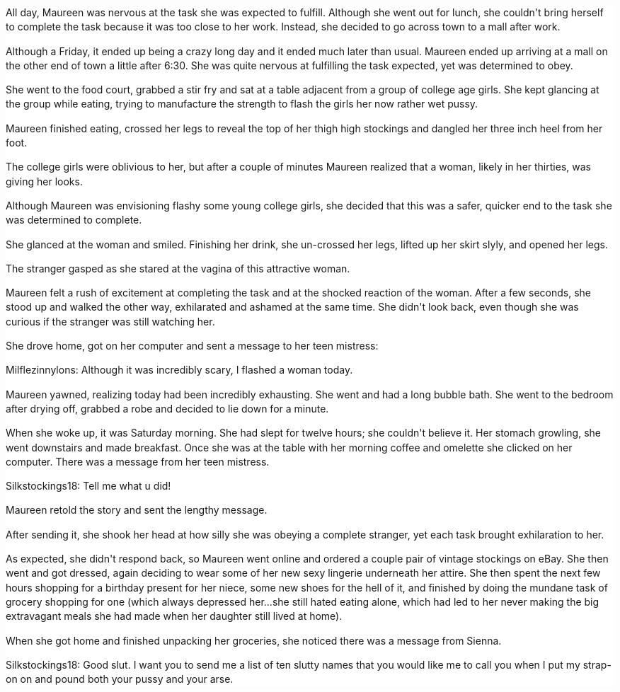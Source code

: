 All day, Maureen was nervous at the task she was expected to fulfill. Although she went out for lunch, she couldn't bring herself to complete the task because it was too close to her work. Instead, she decided to go across town to a mall after work. 

Although a Friday, it ended up being a crazy long day and it ended much later than usual. Maureen ended up arriving at a mall on the other end of town a little after 6:30. She was quite nervous at fulfilling the task expected, yet was determined to obey. 

She went to the food court, grabbed a stir fry and sat at a table adjacent from a group of college age girls. She kept glancing at the group while eating, trying to manufacture the strength to flash the girls her now rather wet pussy. 

Maureen finished eating, crossed her legs to reveal the top of her thigh high stockings and dangled her three inch heel from her foot. 

The college girls were oblivious to her, but after a couple of minutes Maureen realized that a woman, likely in her thirties, was giving her looks. 

Although Maureen was envisioning flashy some young college girls, she decided that this was a safer, quicker end to the task she was determined to complete. 

She glanced at the woman and smiled. Finishing her drink, she un-crossed her legs, lifted up her skirt slyly, and opened her legs. 

The stranger gasped as she stared at the vagina of this attractive woman. 

Maureen felt a rush of excitement at completing the task and at the shocked reaction of the woman. After a few seconds, she stood up and walked the other way, exhilarated and ashamed at the same time. She didn't look back, even though she was curious if the stranger was still watching her. 

She drove home, got on her computer and sent a message to her teen mistress: 

Milflezinnylons: Although it was incredibly scary, I flashed a woman today. 

Maureen yawned, realizing today had been incredibly exhausting. She went and had a long bubble bath. She went to the bedroom after drying off, grabbed a robe and decided to lie down for a minute. 

When she woke up, it was Saturday morning. She had slept for twelve hours; she couldn't believe it. Her stomach growling, she went downstairs and made breakfast. Once she was at the table with her morning coffee and omelette she clicked on her computer. There was a message from her teen mistress. 

Silkstockings18: Tell me what u did! 

Maureen retold the story and sent the lengthy message. 

After sending it, she shook her head at how silly she was obeying a complete stranger, yet each task brought exhilaration to her. 

As expected, she didn't respond back, so Maureen went online and ordered a couple pair of vintage stockings on eBay. She then went and got dressed, again deciding to wear some of her new sexy lingerie underneath her attire. She then spent the next few hours shopping for a birthday present for her niece, some new shoes for the hell of it, and finished by doing the mundane task of grocery shopping for one (which always depressed her...she still hated eating alone, which had led to her never making the big extravagant meals she had made when her daughter still lived at home). 

When she got home and finished unpacking her groceries, she noticed there was a message from Sienna. 

Silkstockings18: Good slut. I want you to send me a list of ten slutty names that you would like me to call you when I put my strap-on on and pound both your pussy and your arse. 
